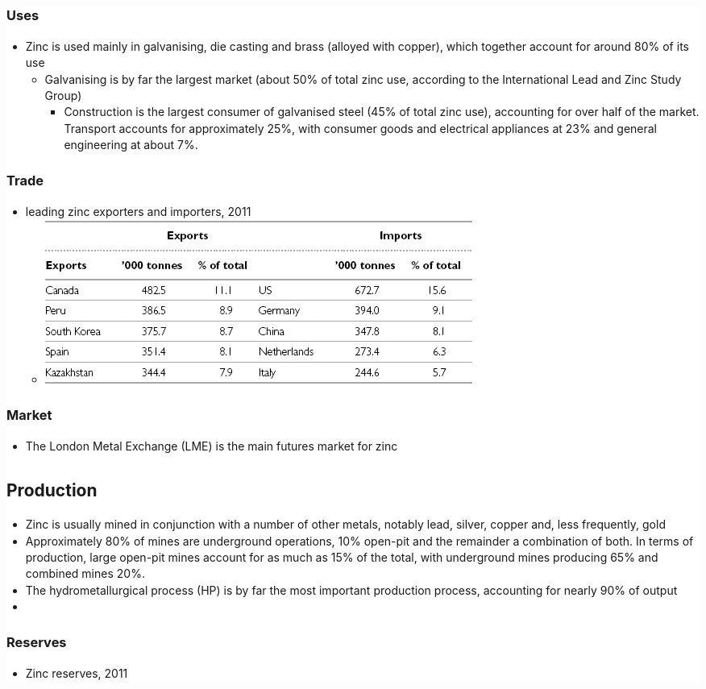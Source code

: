 ### Uses  
- Zinc is used mainly in galvanising, die casting and brass (alloyed with copper), which together account for around 80% of its use  
	- Galvanising is by far the largest market (about 50% of total zinc use, according to the International Lead and Zinc Study Group)  
		- Construction is the largest consumer of galvanised steel (45% of total zinc use), accounting for over half of the market. Transport accounts for approximately 25%, with consumer goods and electrical appliances at 23% and general engineering at about 7%.  
  
  
### Trade  
  
- leading zinc exporters and importers, 2011  
	- ![Attachments/Pasted image 20220825120938.png](./images/Pasted%20image%2020220825120938.png)  
  
### Market  
- The London Metal Exchange (LME) is the main futures market for zinc  
  
  
## Production  
  
- Zinc is usually mined in conjunction with a number of other metals, notably lead, silver, copper and, less frequently, gold  
- Approximately 80% of mines are underground operations, 10% open-pit and the remainder a combination of both. In terms of production, large open-pit mines account for as much as 15% of the total, with underground mines producing 65% and combined mines 20%.  
- The hydrometallurgical process (HP) is by far the most important production process, accounting for nearly 90% of output  
-   
  
### Reserves  
  
- Zinc reserves, 2011  